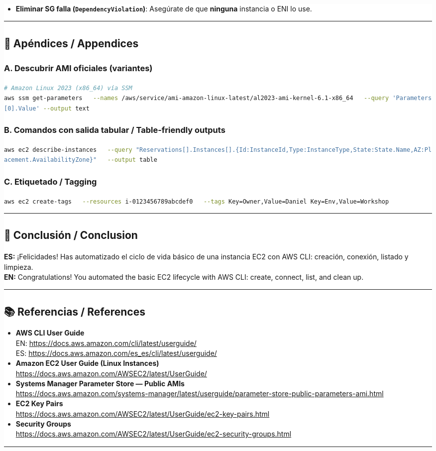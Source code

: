 - **Eliminar SG falla (`DependencyViolation`)**: Asegúrate de que **ninguna** instancia o ENI lo use.

---

## 📎 Apéndices / Appendices

### A. Descubrir AMI oficiales (variantes)
```bash
# Amazon Linux 2023 (x86_64) vía SSM
aws ssm get-parameters   --names /aws/service/ami-amazon-linux-latest/al2023-ami-kernel-6.1-x86_64   --query 'Parameters[0].Value' --output text
```

### B. Comandos con salida tabular / Table-friendly outputs
```bash
aws ec2 describe-instances   --query "Reservations[].Instances[].{Id:InstanceId,Type:InstanceType,State:State.Name,AZ:Placement.AvailabilityZone}"   --output table
```

### C. Etiquetado / Tagging
```bash
aws ec2 create-tags   --resources i-0123456789abcdef0   --tags Key=Owner,Value=Daniel Key=Env,Value=Workshop
```

---

## 🏁 Conclusión / Conclusion

**ES:** ¡Felicidades! Has automatizado el ciclo de vida básico de una instancia EC2 con AWS CLI: creación, conexión, listado y limpieza.  
**EN:** Congratulations! You automated the basic EC2 lifecycle with AWS CLI: create, connect, list, and clean up.

---

## 📚 Referencias / References

- **AWS CLI User Guide**  
  EN: https://docs.aws.amazon.com/cli/latest/userguide/  
  ES: https://docs.aws.amazon.com/es_es/cli/latest/userguide/
- **Amazon EC2 User Guide (Linux Instances)**  
  https://docs.aws.amazon.com/AWSEC2/latest/UserGuide/  
- **Systems Manager Parameter Store — Public AMIs**  
  https://docs.aws.amazon.com/systems-manager/latest/userguide/parameter-store-public-parameters-ami.html
- **EC2 Key Pairs**  
  https://docs.aws.amazon.com/AWSEC2/latest/UserGuide/ec2-key-pairs.html
- **Security Groups**  
  https://docs.aws.amazon.com/AWSEC2/latest/UserGuide/ec2-security-groups.html

---